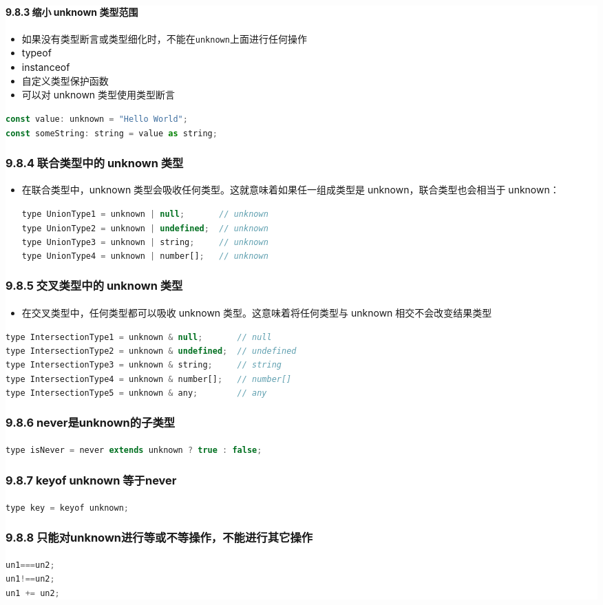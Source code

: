 #### 9.8.3 缩小 unknown 类型范围

- 如果没有类型断言或类型细化时，不能在`unknown`上面进行任何操作
- typeof
- instanceof
- 自定义类型保护函数
- 可以对 unknown 类型使用类型断言

```js
const value: unknown = "Hello World";
const someString: string = value as string;
```

### 9.8.4 联合类型中的 unknown 类型

- 在联合类型中，unknown 类型会吸收任何类型。这就意味着如果任一组成类型是 unknown，联合类型也会相当于 unknown：

  ```js
  type UnionType1 = unknown | null;       // unknown
  type UnionType2 = unknown | undefined;  // unknown
  type UnionType3 = unknown | string;     // unknown
  type UnionType4 = unknown | number[];   // unknown
  ```

### 9.8.5 交叉类型中的 unknown 类型

- 在交叉类型中，任何类型都可以吸收 unknown 类型。这意味着将任何类型与 unknown 相交不会改变结果类型

```js
type IntersectionType1 = unknown & null;       // null
type IntersectionType2 = unknown & undefined;  // undefined
type IntersectionType3 = unknown & string;     // string
type IntersectionType4 = unknown & number[];   // number[]
type IntersectionType5 = unknown & any;        // any
```

### 9.8.6 never是unknown的子类型

```js
type isNever = never extends unknown ? true : false;
```

### 9.8.7 keyof unknown 等于never

```js
type key = keyof unknown;
```

### 9.8.8 只能对unknown进行等或不等操作，不能进行其它操作

```js
un1===un2;
un1!==un2;
un1 += un2;
```
